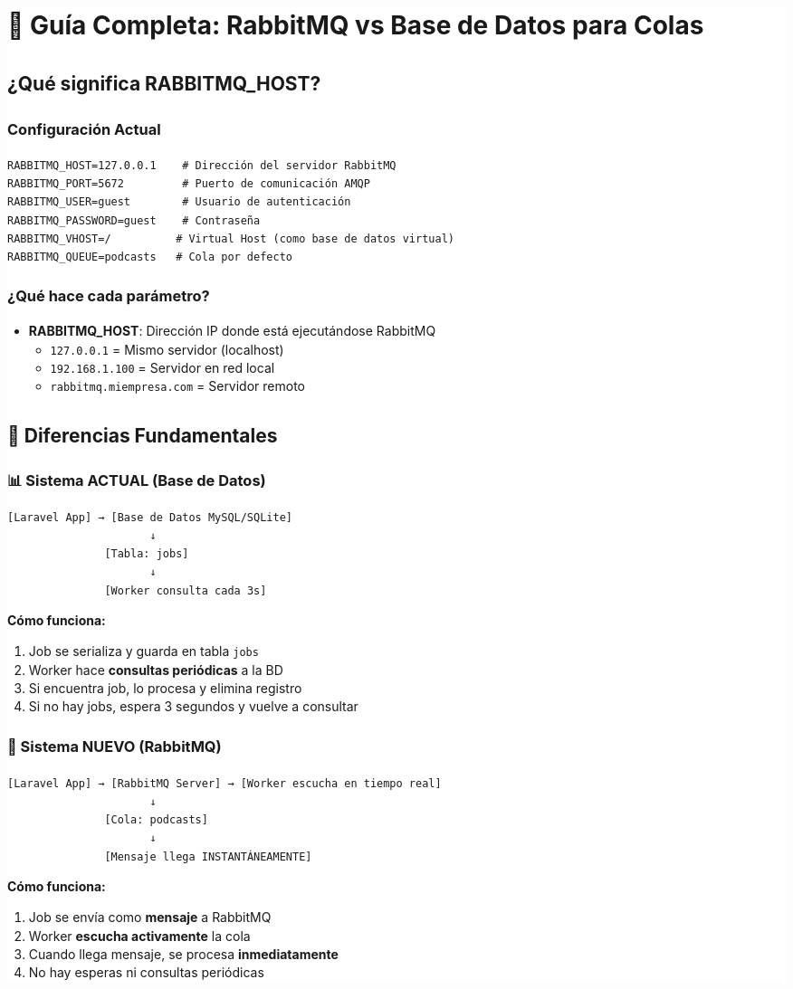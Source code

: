 # 🐰 Guía Completa: RabbitMQ vs Base de Datos para Colas

## ¿Qué significa RABBITMQ_HOST?

### Configuración Actual
```env
RABBITMQ_HOST=127.0.0.1    # Dirección del servidor RabbitMQ
RABBITMQ_PORT=5672         # Puerto de comunicación AMQP
RABBITMQ_USER=guest        # Usuario de autenticación
RABBITMQ_PASSWORD=guest    # Contraseña
RABBITMQ_VHOST=/          # Virtual Host (como base de datos virtual)
RABBITMQ_QUEUE=podcasts   # Cola por defecto
```

### ¿Qué hace cada parámetro?

- **RABBITMQ_HOST**: Dirección IP donde está ejecutándose RabbitMQ
  - `127.0.0.1` = Mismo servidor (localhost)
  - `192.168.1.100` = Servidor en red local
  - `rabbitmq.miempresa.com` = Servidor remoto

## 🔄 Diferencias Fundamentales

### 📊 Sistema ACTUAL (Base de Datos)
```
[Laravel App] → [Base de Datos MySQL/SQLite]
                      ↓
               [Tabla: jobs]
                      ↓
               [Worker consulta cada 3s]
```

**Cómo funciona:**
1. Job se serializa y guarda en tabla `jobs`
2. Worker hace **consultas periódicas** a la BD
3. Si encuentra job, lo procesa y elimina registro
4. Si no hay jobs, espera 3 segundos y vuelve a consultar

### 🐰 Sistema NUEVO (RabbitMQ)
```
[Laravel App] → [RabbitMQ Server] → [Worker escucha en tiempo real]
                      ↓
               [Cola: podcasts]
                      ↓
               [Mensaje llega INSTANTÁNEAMENTE]
```

**Cómo funciona:**
1. Job se envía como **mensaje** a RabbitMQ
2. Worker **escucha activamente** la cola
3. Cuando llega mensaje, se procesa **inmediatamente**
4. No hay esperas ni consultas periódicas
